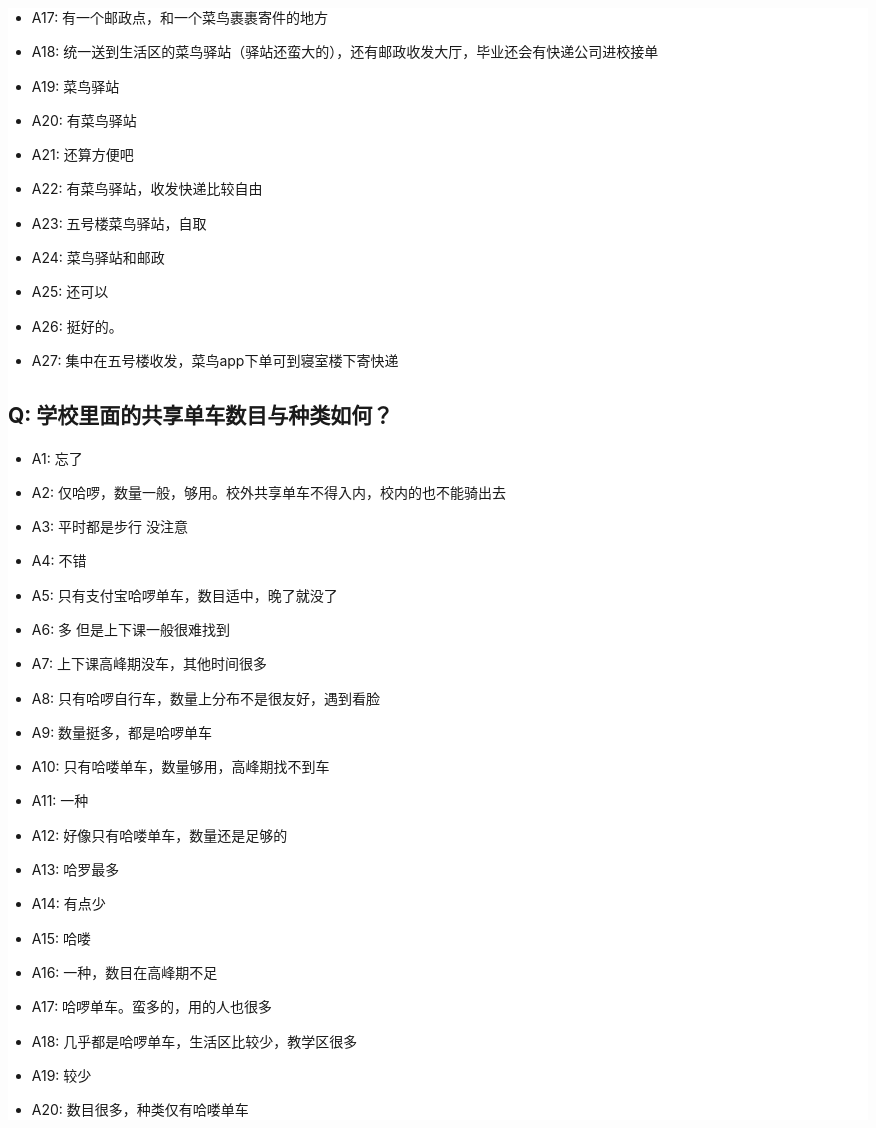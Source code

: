 - A17: 有一个邮政点，和一个菜鸟裹裹寄件的地方

- A18: 统一送到生活区的菜鸟驿站（驿站还蛮大的），还有邮政收发大厅，毕业还会有快递公司进校接单

- A19: 菜鸟驿站

- A20: 有菜鸟驿站

- A21: 还算方便吧

- A22: 有菜鸟驿站，收发快递比较自由

- A23: 五号楼菜鸟驿站，自取

- A24: 菜鸟驿站和邮政

- A25: 还可以

- A26: 挺好的。

- A27: 集中在五号楼收发，菜鸟app下单可到寝室楼下寄快递

## Q: 学校里面的共享单车数目与种类如何？

- A1: 忘了

- A2: 仅哈啰，数量一般，够用。校外共享单车不得入内，校内的也不能骑出去

- A3: 平时都是步行 没注意

- A4: 不错

- A5: 只有支付宝哈啰单车，数目适中，晚了就没了

- A6: 多 但是上下课一般很难找到

- A7: 上下课高峰期没车，其他时间很多

- A8: 只有哈啰自行车，数量上分布不是很友好，遇到看脸

- A9: 数量挺多，都是哈啰单车

- A10: 只有哈喽单车，数量够用，高峰期找不到车

- A11: 一种

- A12: 好像只有哈喽单车，数量还是足够的

- A13: 哈罗最多

- A14: 有点少

- A15: 哈喽

- A16: 一种，数目在高峰期不足

- A17: 哈啰单车。蛮多的，用的人也很多

- A18: 几乎都是哈啰单车，生活区比较少，教学区很多

- A19: 较少

- A20: 数目很多，种类仅有哈喽单车
